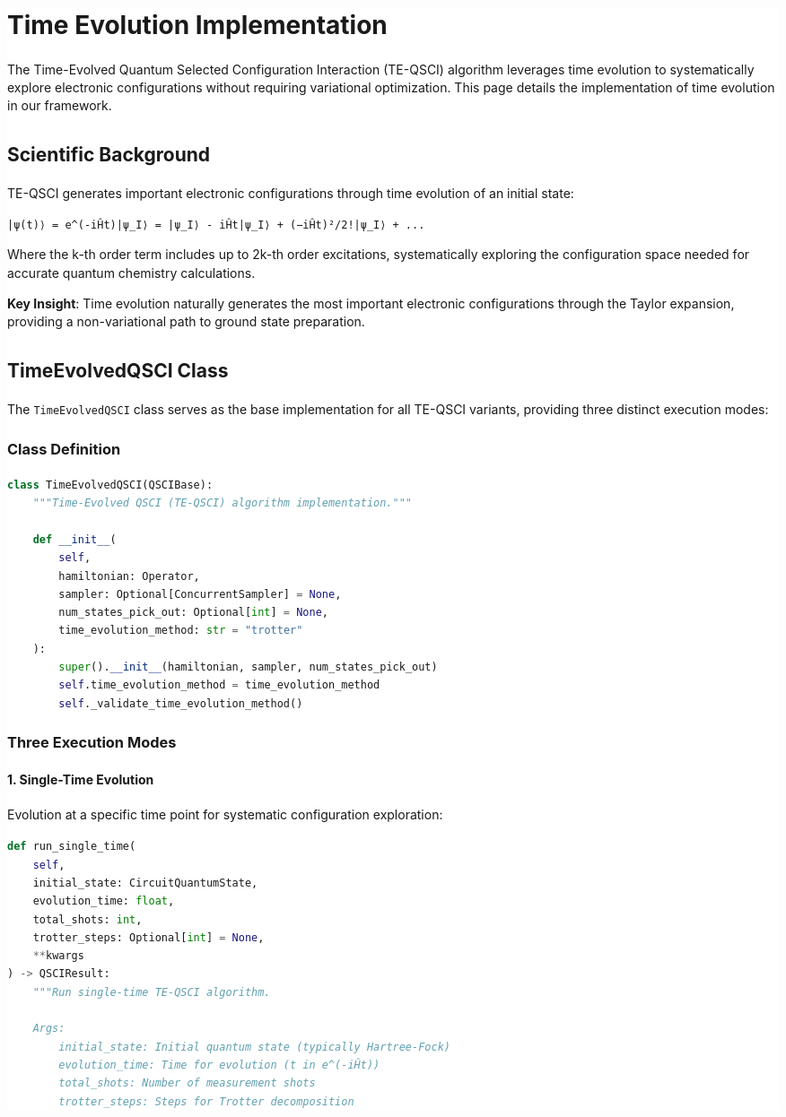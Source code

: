 # Time Evolution Implementation

The Time-Evolved Quantum Selected Configuration Interaction (TE-QSCI) algorithm leverages time evolution to systematically explore electronic configurations without requiring variational optimization. This page details the implementation of time evolution in our framework.

## Scientific Background

TE-QSCI generates important electronic configurations through time evolution of an initial state:

```
|ψ(t)⟩ = e^(-iĤt)|ψ_I⟩ = |ψ_I⟩ - iĤt|ψ_I⟩ + (−iĤt)²/2!|ψ_I⟩ + ...
```

Where the k-th order term includes up to 2k-th order excitations, systematically exploring the configuration space needed for accurate quantum chemistry calculations.

**Key Insight**: Time evolution naturally generates the most important electronic configurations through the Taylor expansion, providing a non-variational path to ground state preparation.

## TimeEvolvedQSCI Class

The `TimeEvolvedQSCI` class serves as the base implementation for all TE-QSCI variants, providing three distinct execution modes:

### Class Definition

```python
class TimeEvolvedQSCI(QSCIBase):
    """Time-Evolved QSCI (TE-QSCI) algorithm implementation."""
    
    def __init__(
        self,
        hamiltonian: Operator,
        sampler: Optional[ConcurrentSampler] = None,
        num_states_pick_out: Optional[int] = None,
        time_evolution_method: str = "trotter"
    ):
        super().__init__(hamiltonian, sampler, num_states_pick_out)
        self.time_evolution_method = time_evolution_method
        self._validate_time_evolution_method()
```

### Three Execution Modes

#### 1. Single-Time Evolution

Evolution at a specific time point for systematic configuration exploration:

```python
def run_single_time(
    self,
    initial_state: CircuitQuantumState,
    evolution_time: float,
    total_shots: int,
    trotter_steps: Optional[int] = None,
    **kwargs
) -> QSCIResult:
    """Run single-time TE-QSCI algorithm.
    
    Args:
        initial_state: Initial quantum state (typically Hartree-Fock)
        evolution_time: Time for evolution (t in e^(-iĤt))
        total_shots: Number of measurement shots
        trotter_steps: Steps for Trotter decomposition
```